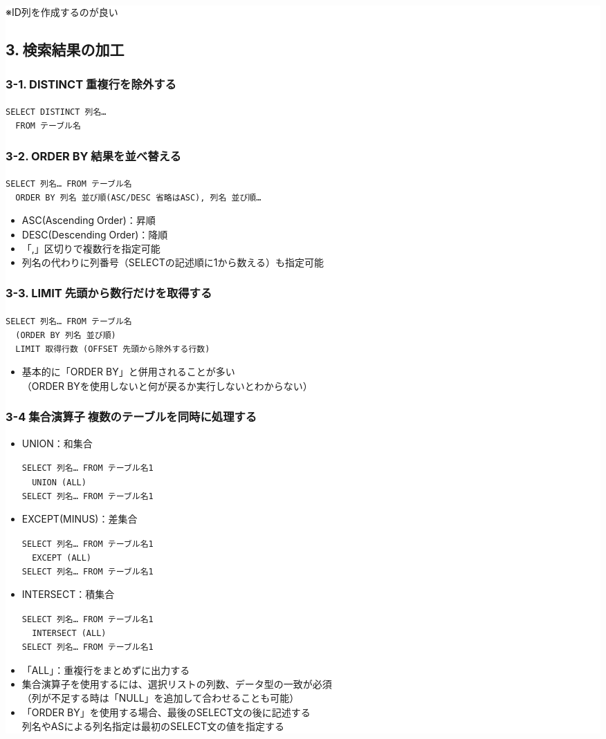 ※ID列を作成するのが良い

## 3. 検索結果の加工
### 3-1. DISTINCT 重複行を除外する
```
SELECT DISTINCT 列名…
  FROM テーブル名
```

### 3-2. ORDER BY 結果を並べ替える
```
SELECT 列名… FROM テーブル名
  ORDER BY 列名 並び順(ASC/DESC 省略はASC), 列名 並び順…
```
- ASC(Ascending Order)：昇順
- DESC(Descending Order)：降順
- 「,」区切りで複数行を指定可能
- 列名の代わりに列番号（SELECTの記述順に1から数える）も指定可能

### 3-3. LIMIT 先頭から数行だけを取得する
```
SELECT 列名… FROM テーブル名
  (ORDER BY 列名 並び順)
  LIMIT 取得行数 (OFFSET 先頭から除外する行数)
```
- 基本的に「ORDER BY」と併用されることが多い<br>
（ORDER BYを使用しないと何が戻るか実行しないとわからない）

### 3-4 集合演算子 複数のテーブルを同時に処理する
- UNION：和集合
  ```
  SELECT 列名… FROM テーブル名1
    UNION (ALL)
  SELECT 列名… FROM テーブル名1
  ```
- EXCEPT(MINUS)：差集合
  ```
  SELECT 列名… FROM テーブル名1
    EXCEPT (ALL)
  SELECT 列名… FROM テーブル名1
  ```
- INTERSECT：積集合
  ```
  SELECT 列名… FROM テーブル名1
    INTERSECT (ALL)
  SELECT 列名… FROM テーブル名1
  ```
- 「ALL」：重複行をまとめずに出力する
- 集合演算子を使用するには、選択リストの列数、データ型の一致が必須<br>
（列が不足する時は「NULL」を追加して合わせることも可能）
- 「ORDER BY」を使用する場合、最後のSELECT文の後に記述する<br>
列名やASによる列名指定は最初のSELECT文の値を指定する
